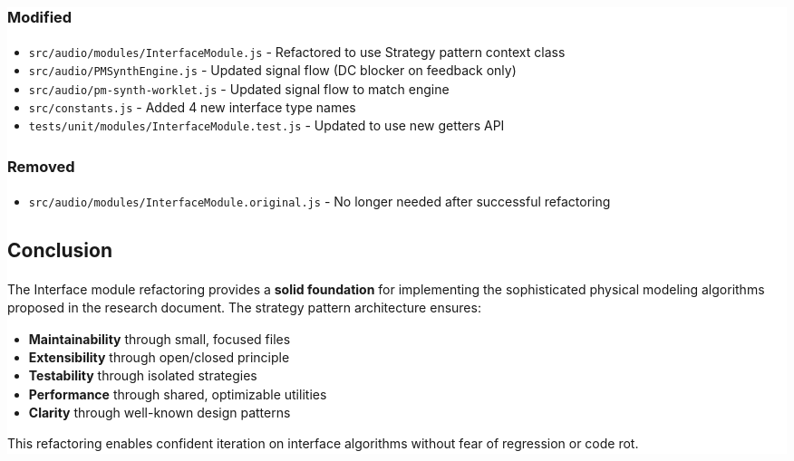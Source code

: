 ### Modified
- `src/audio/modules/InterfaceModule.js` - Refactored to use Strategy pattern context class
- `src/audio/PMSynthEngine.js` - Updated signal flow (DC blocker on feedback only)
- `src/audio/pm-synth-worklet.js` - Updated signal flow to match engine
- `src/constants.js` - Added 4 new interface type names
- `tests/unit/modules/InterfaceModule.test.js` - Updated to use new getters API

### Removed
- `src/audio/modules/InterfaceModule.original.js` - No longer needed after successful refactoring

## Conclusion

The Interface module refactoring provides a **solid foundation** for implementing the sophisticated physical modeling algorithms proposed in the research document. The strategy pattern architecture ensures:

- **Maintainability** through small, focused files
- **Extensibility** through open/closed principle
- **Testability** through isolated strategies
- **Performance** through shared, optimizable utilities
- **Clarity** through well-known design patterns

This refactoring enables confident iteration on interface algorithms without fear of regression or code rot.
